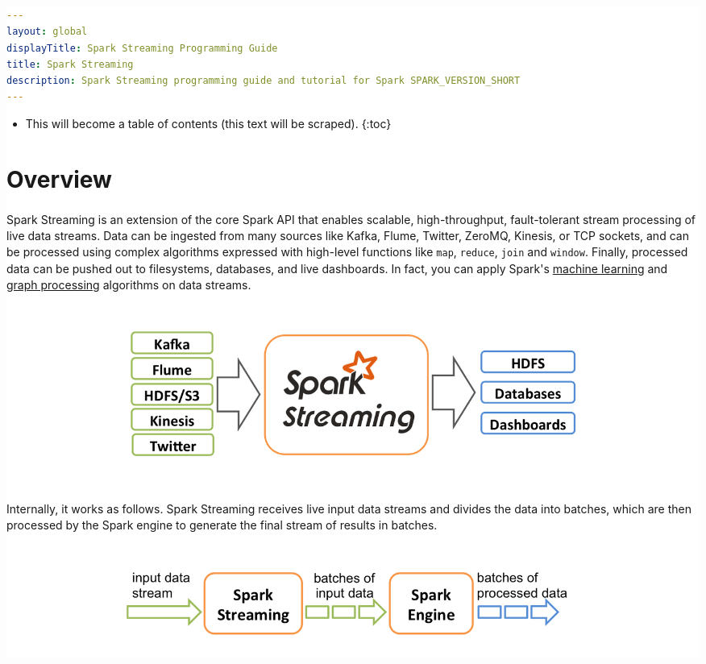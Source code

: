 ```yaml
---
layout: global
displayTitle: Spark Streaming Programming Guide
title: Spark Streaming
description: Spark Streaming programming guide and tutorial for Spark SPARK_VERSION_SHORT
---
```


* This will become a table of contents (this text will be scraped).
{:toc}

# Overview
Spark Streaming is an extension of the core Spark API that enables scalable, high-throughput,
fault-tolerant stream processing of live data streams. Data can be ingested from many sources
like Kafka, Flume, Twitter, ZeroMQ, Kinesis, or TCP sockets, and can be processed using complex
algorithms expressed with high-level functions like `map`, `reduce`, `join` and `window`.
Finally, processed data can be pushed out to filesystems, databases,
and live dashboards. In fact, you can apply Spark's
[machine learning](mllib-guide.html) and
[graph processing](graphx-programming-guide.html) algorithms on data streams.

<p style="text-align: center;">
  <img
    src="img/streaming-arch.png"
    title="Spark Streaming architecture"
    alt="Spark Streaming"
    width="70%"
  />
</p>

Internally, it works as follows. Spark Streaming receives live input data streams and divides
the data into batches, which are then processed by the Spark engine to generate the final
stream of results in batches.

<p style="text-align: center;">
  <img src="img/streaming-flow.png"
       title="Spark Streaming data flow"
       alt="Spark Streaming"
       width="70%" />
</p>
